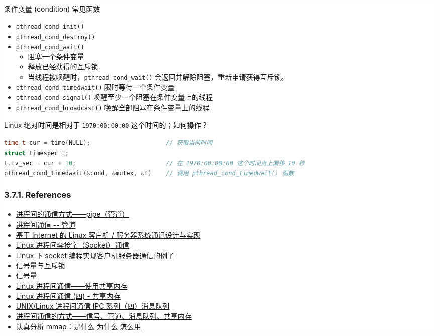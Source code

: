 
条件变量 (condition) 常见函数
- `pthread_cond_init()`
- `pthread_cond_destroy()`
- `pthread_cond_wait()`
  - 阻塞一个条件变量
  - 释放已经获得的互斥锁
  - 当线程被唤醒时，`pthread_cond_wait()` 会返回并解除阻塞，重新申请获得互斥锁。
- `pthread_cond_timedwait()` 限时等待一个条件变量
- `pthread_cond_signal()` 唤醒至少一个阻塞在条件变量上的线程
- `pthread_cond_broadcast()` 唤醒全部阻塞在条件变量上的线程


Linux 绝对时间是相对于 `1970:00:00:00` 这个时间的；如何操作？
  ```c
  time_t cur = time(NULL);                     // 获取当前时间
  struct timespec t;
  t.tv_sec = cur + 10;                         // 在 1970:00:00:00 这个时间点上偏移 10 秒
  pthread_cond_timedwait(&cond, &mutex, &t)    // 调用 pthread_cond_timedwait() 函数
  ```

### 3.7.1. References
- [进程间的通信方式——pipe（管道）](https://blog.csdn.net/skyroben/article/details/71513385)
- [进程间通信 -- 管道](http://blog.chinaunix.net/uid-26833883-id-3227144.html)
- [基于 Internet 的 Linux 客户机 / 服务器系统通讯设计与实现](https://blog.csdn.net/violet_echo_0908/article/details/50277537)
- [Linux 进程间套接字（Socket）通信](https://blog.csdn.net/violet_echo_0908/article/details/49670901)
- [Linux 下 socket 编程实现客户机服务器通信的例子](https://blog.csdn.net/violet_echo_0908/article/details/49539593)
- [信号量与互斥锁](https://www.cnblogs.com/diyingyun/archive/2011/12/04/2275229.html)
- [信号量](http://blog.chinaunix.net/uid-23193900-id-3194924.html)
- [Linux 进程间通信——使用共享内存](https://blog.csdn.net/ljianhui/article/details/10253345)
- [Linux 进程间通信 (四) - 共享内存](https://www.cnblogs.com/linuxbug/p/4882776.html)
- [UNIX/Linux 进程间通信 IPC 系列（四）消息队列](https://blog.csdn.net/yang_yulei/article/details/19772649)
- [进程间通信的方式——信号、管道、消息队列、共享内存](https://www.cnblogs.com/luo77/p/5816326.html)
- [认真分析 mmap：是什么 为什么 怎么用](https://www.cnblogs.com/huxiao-tee/p/4660352.html)